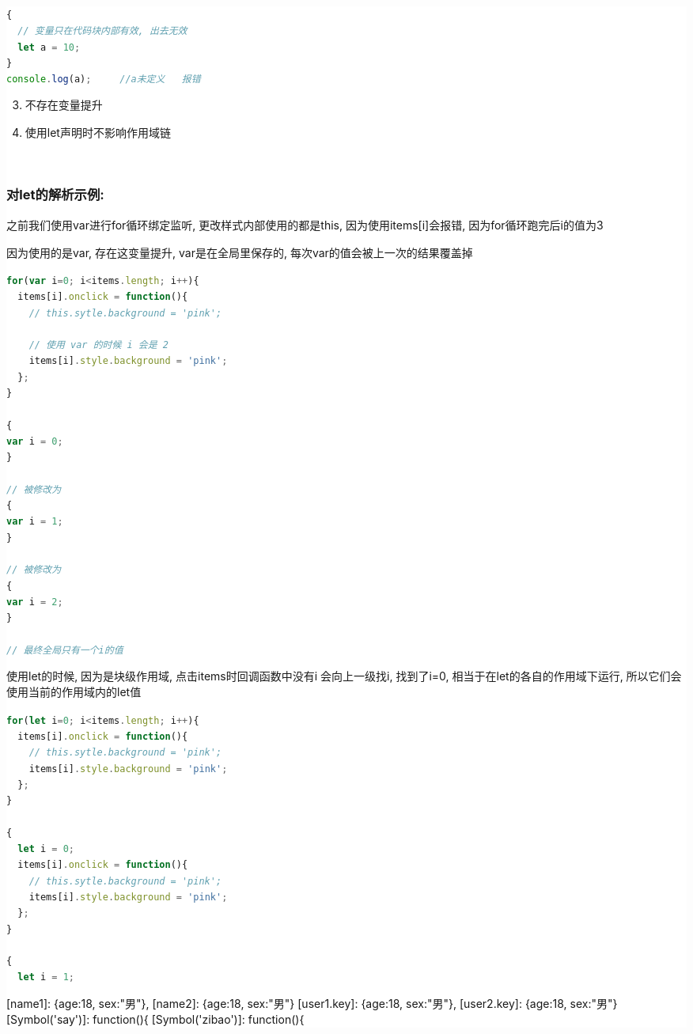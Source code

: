 ```js 
{
  // 变量只在代码块内部有效, 出去无效
  let a = 10;
}
console.log(a);     //a未定义   报错
```


3. 不存在变量提升

4. 使用let声明时不影响作用域链

<br>

### 对let的解析示例:
之前我们使用var进行for循环绑定监听, 更改样式内部使用的都是this, 因为使用items[i]会报错, 因为for循环跑完后i的值为3

因为使用的是var, 存在这变量提升, var是在全局里保存的, 每次var的值会被上一次的结果覆盖掉

```js 
for(var i=0; i<items.length; i++){
  items[i].onclick = function(){
    // this.sytle.background = 'pink';

    // 使用 var 的时候 i 会是 2
    items[i].style.background = 'pink';
  };
}

{
var i = 0;
}

// 被修改为
{
var i = 1;
}

// 被修改为
{
var i = 2;
}

// 最终全局只有一个i的值
``` 


使用let的时候, 因为是块级作用域, 点击items时回调函数中没有i 会向上一级找i, 找到了i=0, 相当于在let的各自的作用域下运行, 所以它们会使用当前的作用域内的let值

```js
for(let i=0; i<items.length; i++){
  items[i].onclick = function(){
    // this.sytle.background = 'pink';
    items[i].style.background = 'pink';
  };
}

{
  let i = 0;
  items[i].onclick = function(){
    // this.sytle.background = 'pink';
    items[i].style.background = 'pink';
  };
}

{
  let i = 1;
```

  [name1]: {age:18, sex:"男"},
  [name2]: {age:18, sex:"男"}
  [user1.key]: {age:18, sex:"男"},
  [user2.key]: {age:18, sex:"男"}
  [Symbol('say')]: function(){
  [Symbol('zibao')]: function(){
